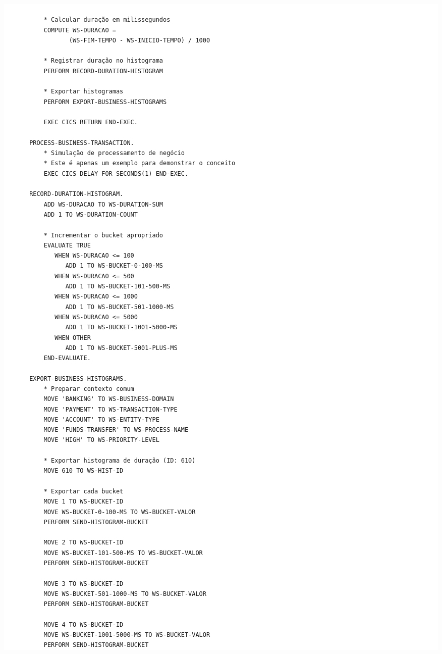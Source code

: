 ```cobol
           
           * Calcular duração em milissegundos
           COMPUTE WS-DURACAO = 
                  (WS-FIM-TEMPO - WS-INICIO-TEMPO) / 1000
           
           * Registrar duração no histograma
           PERFORM RECORD-DURATION-HISTOGRAM
           
           * Exportar histogramas
           PERFORM EXPORT-BUSINESS-HISTOGRAMS
           
           EXEC CICS RETURN END-EXEC.
       
       PROCESS-BUSINESS-TRANSACTION.
           * Simulação de processamento de negócio
           * Este é apenas um exemplo para demonstrar o conceito
           EXEC CICS DELAY FOR SECONDS(1) END-EXEC.
       
       RECORD-DURATION-HISTOGRAM.
           ADD WS-DURACAO TO WS-DURATION-SUM
           ADD 1 TO WS-DURATION-COUNT
           
           * Incrementar o bucket apropriado
           EVALUATE TRUE
              WHEN WS-DURACAO <= 100
                 ADD 1 TO WS-BUCKET-0-100-MS
              WHEN WS-DURACAO <= 500
                 ADD 1 TO WS-BUCKET-101-500-MS
              WHEN WS-DURACAO <= 1000
                 ADD 1 TO WS-BUCKET-501-1000-MS
              WHEN WS-DURACAO <= 5000
                 ADD 1 TO WS-BUCKET-1001-5000-MS
              WHEN OTHER
                 ADD 1 TO WS-BUCKET-5001-PLUS-MS
           END-EVALUATE.
       
       EXPORT-BUSINESS-HISTOGRAMS.
           * Preparar contexto comum
           MOVE 'BANKING' TO WS-BUSINESS-DOMAIN
           MOVE 'PAYMENT' TO WS-TRANSACTION-TYPE
           MOVE 'ACCOUNT' TO WS-ENTITY-TYPE
           MOVE 'FUNDS-TRANSFER' TO WS-PROCESS-NAME
           MOVE 'HIGH' TO WS-PRIORITY-LEVEL
           
           * Exportar histograma de duração (ID: 610)
           MOVE 610 TO WS-HIST-ID
           
           * Exportar cada bucket
           MOVE 1 TO WS-BUCKET-ID
           MOVE WS-BUCKET-0-100-MS TO WS-BUCKET-VALOR
           PERFORM SEND-HISTOGRAM-BUCKET
           
           MOVE 2 TO WS-BUCKET-ID
           MOVE WS-BUCKET-101-500-MS TO WS-BUCKET-VALOR
           PERFORM SEND-HISTOGRAM-BUCKET
           
           MOVE 3 TO WS-BUCKET-ID
           MOVE WS-BUCKET-501-1000-MS TO WS-BUCKET-VALOR
           PERFORM SEND-HISTOGRAM-BUCKET
           
           MOVE 4 TO WS-BUCKET-ID
           MOVE WS-BUCKET-1001-5000-MS TO WS-BUCKET-VALOR
           PERFORM SEND-HISTOGRAM-BUCKET
```